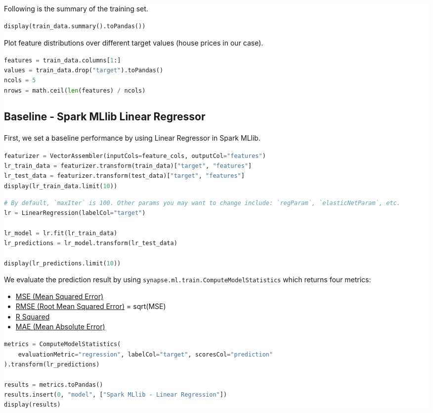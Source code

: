 Following is the summary of the training set.


```python
display(train_data.summary().toPandas())
```

Plot feature distributions over different target values (house prices in our case).


```python
features = train_data.columns[1:]
values = train_data.drop("target").toPandas()
ncols = 5
nrows = math.ceil(len(features) / ncols)
```

## Baseline - Spark MLlib Linear Regressor

First, we set a baseline performance by using Linear Regressor in Spark MLlib.


```python
featurizer = VectorAssembler(inputCols=feature_cols, outputCol="features")
lr_train_data = featurizer.transform(train_data)["target", "features"]
lr_test_data = featurizer.transform(test_data)["target", "features"]
display(lr_train_data.limit(10))
```


```python
# By default, `maxIter` is 100. Other params you may want to change include: `regParam`, `elasticNetParam`, etc.
lr = LinearRegression(labelCol="target")

lr_model = lr.fit(lr_train_data)
lr_predictions = lr_model.transform(lr_test_data)

display(lr_predictions.limit(10))
```

We evaluate the prediction result by using `synapse.ml.train.ComputeModelStatistics` which returns four metrics:
* [MSE (Mean Squared Error)](https://en.wikipedia.org/wiki/Mean_squared_error)
* [RMSE (Root Mean Squared Error)](https://en.wikipedia.org/wiki/Root-mean-square_deviation) = sqrt(MSE)
* [R Squared](https://en.wikipedia.org/wiki/Coefficient_of_determination)
* [MAE (Mean Absolute Error)](https://en.wikipedia.org/wiki/Mean_absolute_error)


```python
metrics = ComputeModelStatistics(
    evaluationMetric="regression", labelCol="target", scoresCol="prediction"
).transform(lr_predictions)

results = metrics.toPandas()
results.insert(0, "model", ["Spark MLlib - Linear Regression"])
display(results)
```

